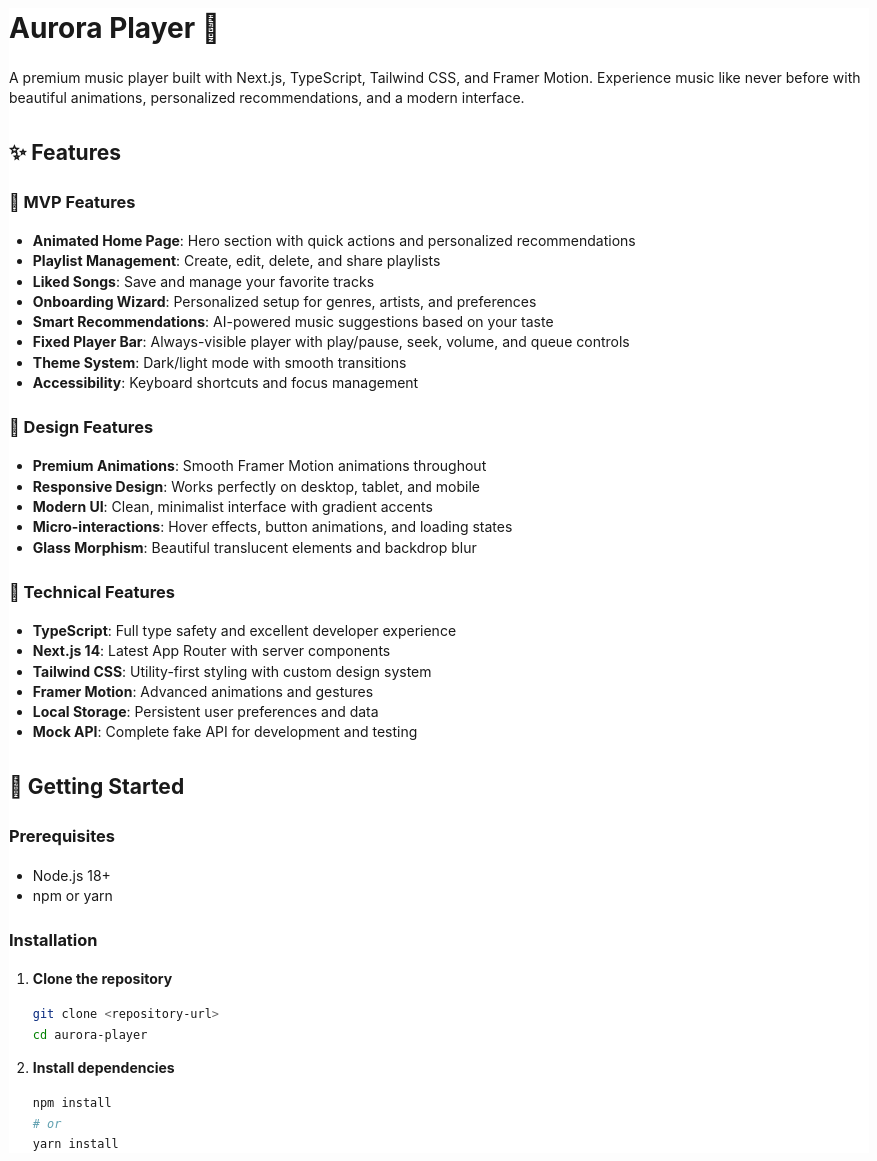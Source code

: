 # Aurora Player 🎵

A premium music player built with Next.js, TypeScript, Tailwind CSS, and Framer Motion. Experience music like never before with beautiful animations, personalized recommendations, and a modern interface.

## ✨ Features

### 🎯 MVP Features
- **Animated Home Page**: Hero section with quick actions and personalized recommendations
- **Playlist Management**: Create, edit, delete, and share playlists
- **Liked Songs**: Save and manage your favorite tracks
- **Onboarding Wizard**: Personalized setup for genres, artists, and preferences
- **Smart Recommendations**: AI-powered music suggestions based on your taste
- **Fixed Player Bar**: Always-visible player with play/pause, seek, volume, and queue controls
- **Theme System**: Dark/light mode with smooth transitions
- **Accessibility**: Keyboard shortcuts and focus management

### 🎨 Design Features
- **Premium Animations**: Smooth Framer Motion animations throughout
- **Responsive Design**: Works perfectly on desktop, tablet, and mobile
- **Modern UI**: Clean, minimalist interface with gradient accents
- **Micro-interactions**: Hover effects, button animations, and loading states
- **Glass Morphism**: Beautiful translucent elements and backdrop blur

### 🔧 Technical Features
- **TypeScript**: Full type safety and excellent developer experience
- **Next.js 14**: Latest App Router with server components
- **Tailwind CSS**: Utility-first styling with custom design system
- **Framer Motion**: Advanced animations and gestures
- **Local Storage**: Persistent user preferences and data
- **Mock API**: Complete fake API for development and testing

## 🚀 Getting Started

### Prerequisites
- Node.js 18+ 
- npm or yarn

### Installation

1. **Clone the repository**
   ```bash
   git clone <repository-url>
   cd aurora-player
   ```

2. **Install dependencies**
   ```bash
   npm install
   # or
   yarn install
   ```
